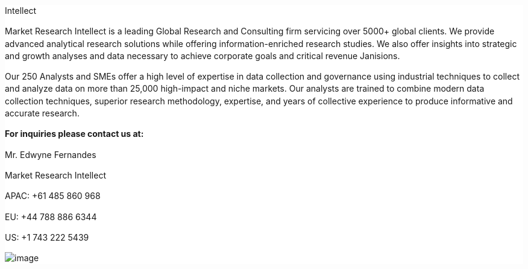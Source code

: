 Intellect</span></strong></p><p><span class="">Market Research Intellect is a leading Global Research and Consulting firm servicing over 5000+ global clients. We provide advanced analytical research solutions while offering information-enriched research studies.&nbsp;</span>We also offer insights into strategic and growth analyses and data necessary to achieve corporate goals and critical revenue Janisions.</p><p><span class="">Our 250 Analysts and SMEs offer a high level of expertise in data collection and governance using industrial techniques to collect and analyze data on more than 25,000 high-impact and niche markets. Our analysts are trained to combine modern data collection techniques, superior research methodology, expertise, and years of collective experience to produce informative and accurate research.</span></p><p><strong>For inquiries please contact us at:</strong></p><p>Mr. Edwyne Fernandes</p><p>Market Research Intellect</p><p>APAC: +61 485 860 968</p><p>EU: +44 788 886 6344</p><p>US: +1 743 222 5439</p>
![image](https://github.com/user-attachments/assets/b2111f71-7a72-46f8-914f-66b4544fb3c8)
